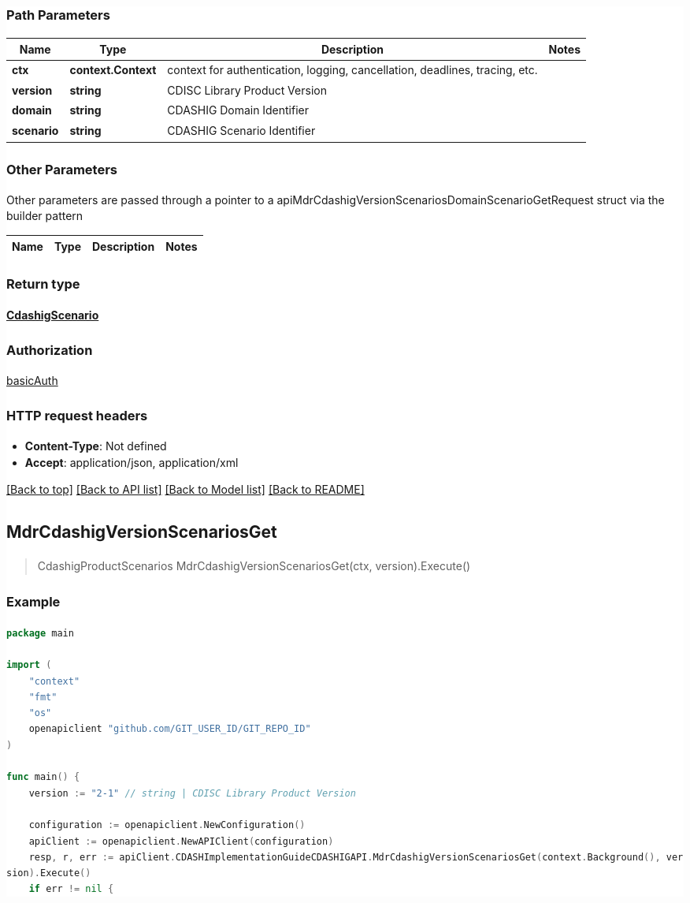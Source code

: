 ### Path Parameters


Name | Type | Description  | Notes
------------- | ------------- | ------------- | -------------
**ctx** | **context.Context** | context for authentication, logging, cancellation, deadlines, tracing, etc.
**version** | **string** | CDISC Library Product Version | 
**domain** | **string** | CDASHIG Domain Identifier | 
**scenario** | **string** | CDASHIG Scenario Identifier | 

### Other Parameters

Other parameters are passed through a pointer to a apiMdrCdashigVersionScenariosDomainScenarioGetRequest struct via the builder pattern


Name | Type | Description  | Notes
------------- | ------------- | ------------- | -------------




### Return type

[**CdashigScenario**](CdashigScenario.md)

### Authorization

[basicAuth](../README.md#basicAuth)

### HTTP request headers

- **Content-Type**: Not defined
- **Accept**: application/json, application/xml

[[Back to top]](#) [[Back to API list]](../README.md#documentation-for-api-endpoints)
[[Back to Model list]](../README.md#documentation-for-models)
[[Back to README]](../README.md)


## MdrCdashigVersionScenariosGet

> CdashigProductScenarios MdrCdashigVersionScenariosGet(ctx, version).Execute()





### Example

```go
package main

import (
	"context"
	"fmt"
	"os"
	openapiclient "github.com/GIT_USER_ID/GIT_REPO_ID"
)

func main() {
	version := "2-1" // string | CDISC Library Product Version

	configuration := openapiclient.NewConfiguration()
	apiClient := openapiclient.NewAPIClient(configuration)
	resp, r, err := apiClient.CDASHImplementationGuideCDASHIGAPI.MdrCdashigVersionScenariosGet(context.Background(), version).Execute()
	if err != nil {
```